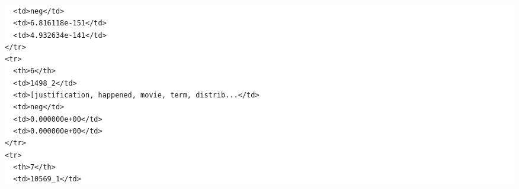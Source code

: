       <td>neg</td>
      <td>6.816118e-151</td>
      <td>4.932634e-141</td>
    </tr>
    <tr>
      <th>6</th>
      <td>1498_2</td>
      <td>[justification, happened, movie, term, distrib...</td>
      <td>neg</td>
      <td>0.000000e+00</td>
      <td>0.000000e+00</td>
    </tr>
    <tr>
      <th>7</th>
      <td>10569_1</td>

